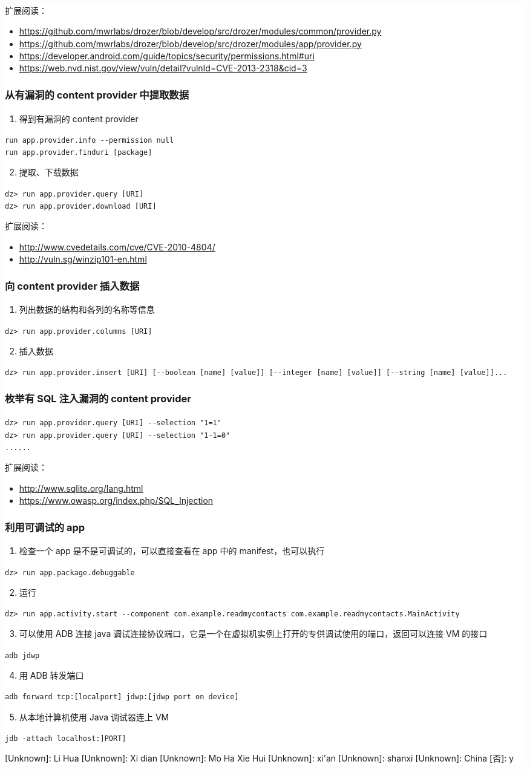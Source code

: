 扩展阅读：
- https://github.com/mwrlabs/drozer/blob/develop/src/drozer/modules/common/provider.py
- https://github.com/mwrlabs/drozer/blob/develop/src/drozer/modules/app/provider.py
- https://developer.android.com/guide/topics/security/permissions.html#uri
- https://web.nvd.nist.gov/view/vuln/detail?vulnId=CVE-2013-2318&cid=3

### 从有漏洞的 content provider 中提取数据

1. 得到有漏洞的 content provider
```
run app.provider.info --permission null
run app.provider.finduri [package]
```
2. 提取、下载数据
```
dz> run app.provider.query [URI]
dz> run app.provider.download [URI]
```

扩展阅读：
- http://www.cvedetails.com/cve/CVE-2010-4804/
- http://vuln.sg/winzip101-en.html

### 向 content provider 插入数据

1. 列出数据的结构和各列的名称等信息
```
dz> run app.provider.columns [URI]
```
2. 插入数据
```
dz> run app.provider.insert [URI] [--boolean [name] [value]] [--integer [name] [value]] [--string [name] [value]]...
```

### 枚举有 SQL 注入漏洞的 content provider

```
dz> run app.provider.query [URI] --selection "1=1"
dz> run app.provider.query [URI] --selection "1-1=0"
......
```

扩展阅读：
- http://www.sqlite.org/lang.html
- https://www.owasp.org/index.php/SQL_Injection

### 利用可调试的 app

1. 检查一个 app 是不是可调试的，可以直接查看在 app 中的 manifest，也可以执行
```
dz> run app.package.debuggable
```
2. 运行
```
dz> run app.activity.start --component com.example.readmycontacts com.example.readmycontacts.MainActivity
```
3. 可以使用 ADB 连接 java 调试连接协议端口，它是一个在虚拟机实例上打开的专供调试使用的端口，返回可以连接 VM 的接口
```
adb jdwp
```
4. 用 ADB 转发端口
```
adb forward tcp:[localport] jdwp:[jdwp port on device]
```
5. 从本地计算机使用 Java 调试器连上 VM
```
jdb -attach localhost:]PORT]
```

  [Unknown]:  Li Hua
  [Unknown]:  Xi dian
  [Unknown]:  Mo Ha Xie Hui
  [Unknown]:  xi'an
  [Unknown]:  shanxi
  [Unknown]:  China
  [否]:  y